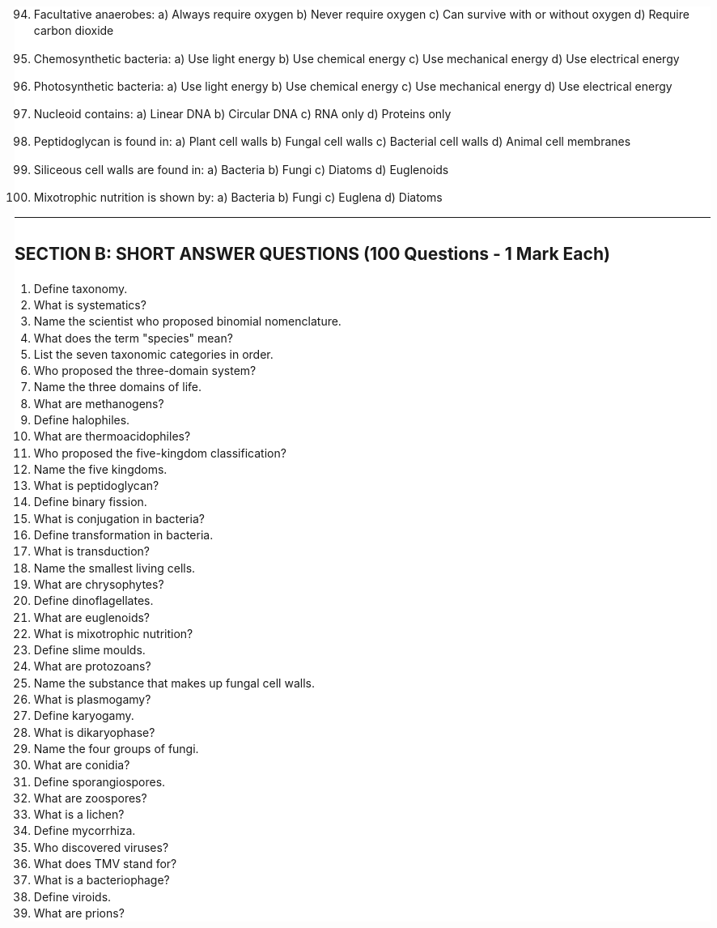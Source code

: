 94. Facultative anaerobes:
    a) Always require oxygen  b) Never require oxygen  c) Can survive with or without oxygen  d) Require carbon dioxide

95. Chemosynthetic bacteria:
    a) Use light energy  b) Use chemical energy  c) Use mechanical energy  d) Use electrical energy

96. Photosynthetic bacteria:
    a) Use light energy  b) Use chemical energy  c) Use mechanical energy  d) Use electrical energy

97. Nucleoid contains:
    a) Linear DNA  b) Circular DNA  c) RNA only  d) Proteins only

98. Peptidoglycan is found in:
    a) Plant cell walls  b) Fungal cell walls  c) Bacterial cell walls  d) Animal cell membranes

99. Siliceous cell walls are found in:
    a) Bacteria  b) Fungi  c) Diatoms  d) Euglenoids

100. Mixotrophic nutrition is shown by:
     a) Bacteria  b) Fungi  c) Euglena  d) Diatoms

---

## SECTION B: SHORT ANSWER QUESTIONS (100 Questions - 1 Mark Each)

1. Define taxonomy.
2. What is systematics?
3. Name the scientist who proposed binomial nomenclature.
4. What does the term "species" mean?
5. List the seven taxonomic categories in order.
6. Who proposed the three-domain system?
7. Name the three domains of life.
8. What are methanogens?
9. Define halophiles.
10. What are thermoacidophiles?
11. Who proposed the five-kingdom classification?
12. Name the five kingdoms.
13. What is peptidoglycan?
14. Define binary fission.
15. What is conjugation in bacteria?
16. Define transformation in bacteria.
17. What is transduction?
18. Name the smallest living cells.
19. What are chrysophytes?
20. Define dinoflagellates.
21. What are euglenoids?
22. What is mixotrophic nutrition?
23. Define slime moulds.
24. What are protozoans?
25. Name the substance that makes up fungal cell walls.
26. What is plasmogamy?
27. Define karyogamy.
28. What is dikaryophase?
29. Name the four groups of fungi.
30. What are conidia?
31. Define sporangiospores.
32. What are zoospores?
33. What is a lichen?
34. Define mycorrhiza.
35. Who discovered viruses?
36. What does TMV stand for?
37. What is a bacteriophage?
38. Define viroids.
39. What are prions?